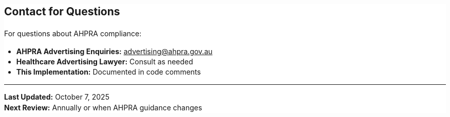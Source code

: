 ## Contact for Questions

For questions about AHPRA compliance:
- **AHPRA Advertising Enquiries:** advertising@ahpra.gov.au
- **Healthcare Advertising Lawyer:** Consult as needed
- **This Implementation:** Documented in code comments

---

**Last Updated:** October 7, 2025  
**Next Review:** Annually or when AHPRA guidance changes

